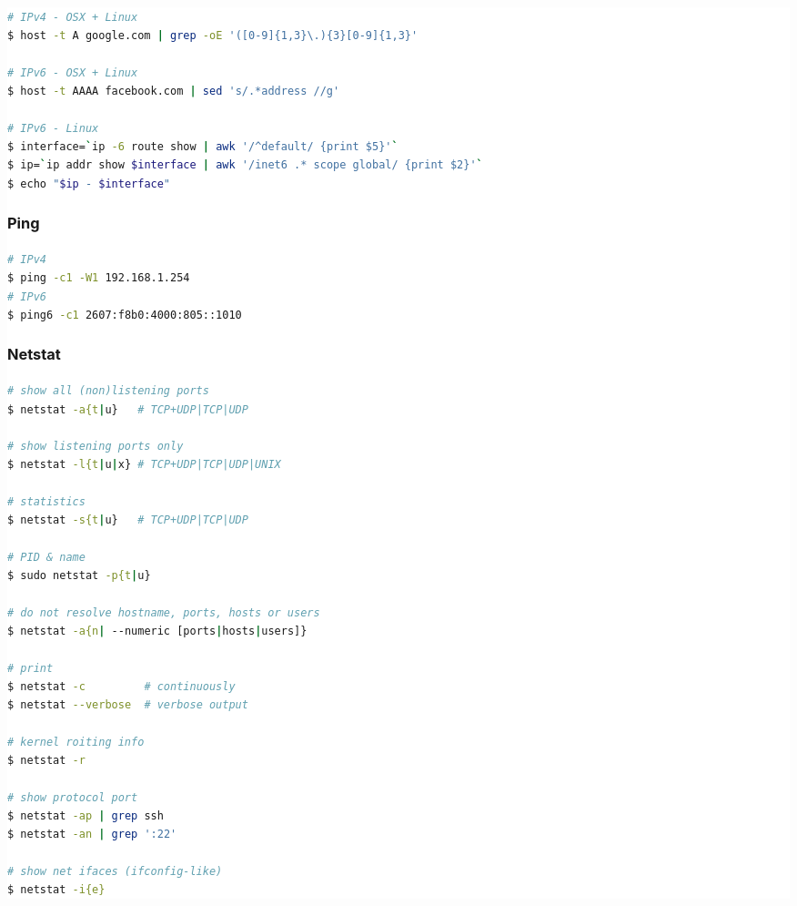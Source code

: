 ```bash
# IPv4 - OSX + Linux
$ host -t A google.com | grep -oE '([0-9]{1,3}\.){3}[0-9]{1,3}'

# IPv6 - OSX + Linux
$ host -t AAAA facebook.com | sed 's/.*address //g'

# IPv6 - Linux
$ interface=`ip -6 route show | awk '/^default/ {print $5}'`
$ ip=`ip addr show $interface | awk '/inet6 .* scope global/ {print $2}'`
$ echo "$ip - $interface"
```

### Ping
```bash
# IPv4
$ ping -c1 -W1 192.168.1.254
# IPv6
$ ping6 -c1 2607:f8b0:4000:805::1010
```
### Netstat
```bash
# show all (non)listening ports
$ netstat -a{t|u}   # TCP+UDP|TCP|UDP

# show listening ports only
$ netstat -l{t|u|x} # TCP+UDP|TCP|UDP|UNIX

# statistics
$ netstat -s{t|u}   # TCP+UDP|TCP|UDP

# PID & name
$ sudo netstat -p{t|u}

# do not resolve hostname, ports, hosts or users
$ netstat -a{n| --numeric [ports|hosts|users]}

# print
$ netstat -c         # continuously
$ netstat --verbose  # verbose output

# kernel roiting info
$ netstat -r

# show protocol port
$ netstat -ap | grep ssh
$ netstat -an | grep ':22'

# show net ifaces (ifconfig-like)
$ netstat -i{e}
```

